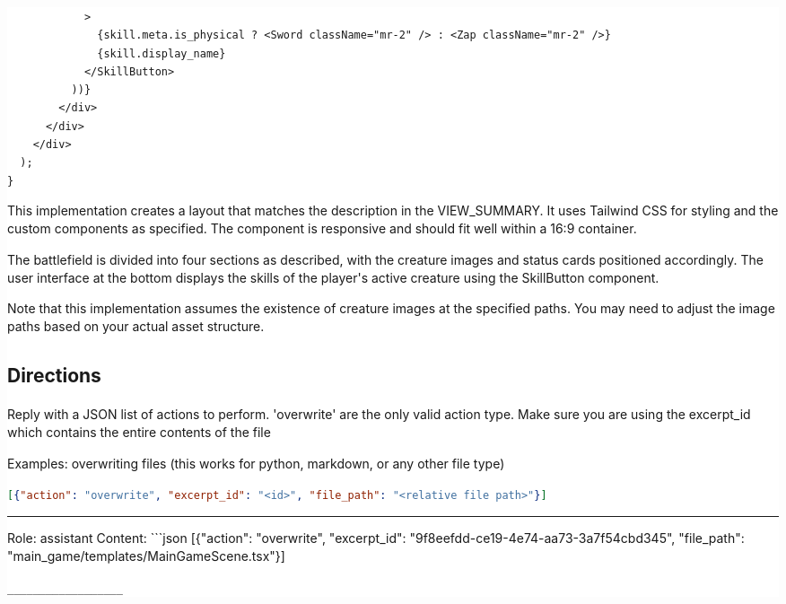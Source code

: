 ```tsx main_game/templates/MainGameScene.tsx
            >
              {skill.meta.is_physical ? <Sword className="mr-2" /> : <Zap className="mr-2" />}
              {skill.display_name}
            </SkillButton>
          ))}
        </div>
      </div>
    </div>
  );
}
```

This implementation creates a layout that matches the description in the VIEW_SUMMARY. It uses Tailwind CSS for styling and the custom components as specified. The component is responsive and should fit well within a 16:9 container.

The battlefield is divided into four sections as described, with the creature images and status cards positioned accordingly. The user interface at the bottom displays the skills of the player's active creature using the SkillButton component.

Note that this implementation assumes the existence of creature images at the specified paths. You may need to adjust the image paths based on your actual asset structure.

## Directions
Reply with a JSON list of actions to perform. 'overwrite' are the only valid action type. 
Make sure you are using the excerpt_id which contains the entire contents of the file

Examples:
overwriting files (this works for python, markdown, or any other file type)
```json output_example1
[{"action": "overwrite", "excerpt_id": "<id>", "file_path": "<relative file path>"}]
```

__________________
Role: assistant
Content: ```json
[{"action": "overwrite", "excerpt_id": "9f8eefdd-ce19-4e74-aa73-3a7f54cbd345", "file_path": "main_game/templates/MainGameScene.tsx"}]
```
__________________
